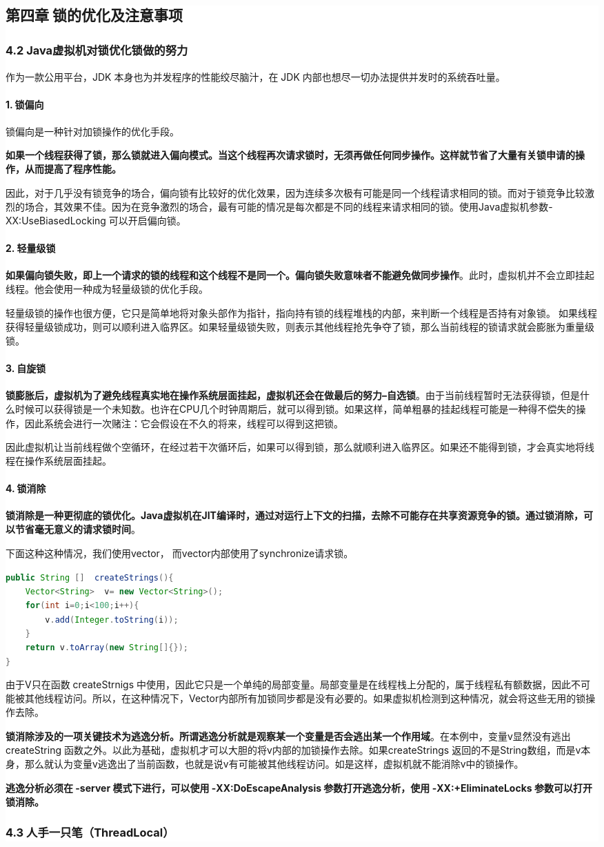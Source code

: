 

## 第四章 锁的优化及注意事项

### 4.2 Java虚拟机对锁优化锁做的努力

作为一款公用平台，JDK 本身也为并发程序的性能绞尽脑汁，在 JDK 内部也想尽一切办法提供并发时的系统吞吐量。

#### 1. 锁偏向

锁偏向是一种针对加锁操作的优化手段。

**如果一个线程获得了锁，那么锁就进入偏向模式。当这个线程再次请求锁时，无须再做任何同步操作。这样就节省了大量有关锁申请的操作，从而提高了程序性能。**

因此，对于几乎没有锁竞争的场合，偏向锁有比较好的优化效果，因为连续多次极有可能是同一个线程请求相同的锁。而对于锁竞争比较激烈的场合，其效果不佳。因为在竞争激烈的场合，最有可能的情况是每次都是不同的线程来请求相同的锁。使用Java虚拟机参数-XX:UseBiasedLocking 可以开启偏向锁。

#### 2. 轻量级锁

**如果偏向锁失败，即上一个请求的锁的线程和这个线程不是同一个。偏向锁失败意味者不能避免做同步操作**。此时，虚拟机并不会立即挂起线程。他会使用一种成为轻量级锁的优化手段。 

轻量级锁的操作也很方便，它只是简单地将对象头部作为指针，指向持有锁的线程堆栈的内部，来判断一个线程是否持有对象锁。 如果线程获得轻量级锁成功，则可以顺利进入临界区。如果轻量级锁失败，则表示其他线程抢先争夺了锁，那么当前线程的锁请求就会膨胀为重量级锁。

#### 3. 自旋锁

**锁膨胀后，虚拟机为了避免线程真实地在操作系统层面挂起，虚拟机还会在做最后的努力–自选锁**。由于当前线程暂时无法获得锁，但是什么时候可以获得锁是一个未知数。也许在CPU几个时钟周期后，就可以得到锁。如果这样，简单粗暴的挂起线程可能是一种得不偿失的操作，因此系统会进行一次赌注：它会假设在不久的将来，线程可以得到这把锁。

因此虚拟机让当前线程做个空循环，在经过若干次循环后，如果可以得到锁，那么就顺利进入临界区。如果还不能得到锁，才会真实地将线程在操作系统层面挂起。

#### 4. 锁消除

**锁消除是一种更彻底的锁优化。Java虚拟机在JIT编译时，通过对运行上下文的扫描，去除不可能存在共享资源竞争的锁。通过锁消除，可以节省毫无意义的请求锁时间**。

下面这种这种情况，我们使用vector， 而vector内部使用了synchronize请求锁。

```java
public String []  createStrings(){
    Vector<String>  v= new Vector<String>();
    for(int i=0;i<100;i++){
        v.add(Integer.toString(i));
    }
    return v.toArray(new String[]{});
}
```

由于V只在函数  createStrnigs  中使用，因此它只是一个单纯的局部变量。局部变量是在线程栈上分配的，属于线程私有额数据，因此不可能被其他线程访问。所以，在这种情况下，Vector内部所有加锁同步都是没有必要的。如果虚拟机检测到这种情况，就会将这些无用的锁操作去除。

**锁消除涉及的一项关键技术为逃逸分析。所谓逃逸分析就是观察某一个变量是否会逃出某一个作用域**。在本例中，变量v显然没有逃出createString  函数之外。以此为基础，虚拟机才可以大胆的将v内部的加锁操作去除。如果createStrings  返回的不是String数组，而是v本身，那么就认为变量v逃逸出了当前函数，也就是说v有可能被其他线程访问。如是这样，虚拟机就不能消除v中的锁操作。

**逃逸分析必须在 -server 模式下进行，可以使用 -XX:DoEscapeAnalysis 参数打开逃逸分析，使用 -XX:+EliminateLocks 参数可以打开锁消除。**



### 4.3 人手一只笔（ThreadLocal）
